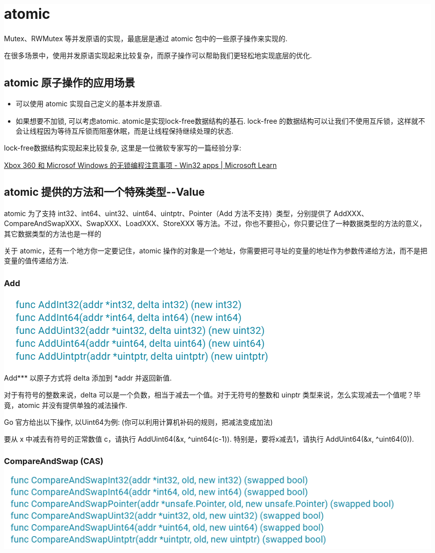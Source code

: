 # atomic

Mutex、RWMutex 等并发原语的实现，最底层是通过 atomic 包中的一些原子操作来实现的.

在很多场景中，使用并发原语实现起来比较复杂，而原子操作可以帮助我们更轻松地实现底层的优化.

## atomic 原子操作的应用场景

* 可以使用 atomic 实现自己定义的基本并发原语.

* 如果想要不加锁, 可以考虑atomic. atomic是实现lock-free数据结构的基石.  lock-free 的数据结构可以让我们不使用互斥锁，这样就不会让线程因为等待互斥锁而阻塞休眠，而是让线程保持继续处理的状态. 

lock-free数据结构实现起来比较复杂, 这里是一位微软专家写的一篇经验分享:

[Xbox 360 和 Microsof Windows 的无锁编程注意事项 - Win32 apps | Microsoft Learn](https://learn.microsoft.com/zh-cn/windows/win32/dxtecharts/lockless-programming)

## atomic 提供的方法和一个特殊类型--Value

atomic 为了支持 int32、int64、uint32、uint64、uintptr、Pointer（Add 方法不支持）类型，分别提供了 AddXXX、CompareAndSwapXXX、SwapXXX、LoadXXX、StoreXXX 等方法。不过，你也不要担心，你只要记住了一种数据类型的方法的意义，其它数据类型的方法也是一样的

关于 atomic，还有一个地方你一定要记住，atomic 操作的对象是一个地址，你需要把可寻址的变量的地址作为参数传递给方法，而不是把变量的值传递给方法.

### Add

![](./images/1.webp)

Add*** 以原子方式将 delta 添加到 *addr 并返回新值.

对于有符号的整数来说，delta 可以是一个负数，相当于减去一个值。对于无符号的整数和 uinptr 类型来说，怎么实现减去一个值呢？毕竟，atomic 并没有提供单独的减法操作. 

Go 官方给出以下操作, 以Uint64为例: (你可以利用计算机补码的规则，把减法变成加法)

要从 x 中减去有符号的正常数值 c，请执行 AddUint64(&x, ^uint64(c-1)).  特别是，要将x减去1，请执行 AddUint64(&x, ^uint64(0)).

### CompareAndSwap (CAS)

![](./images/2.webp)
